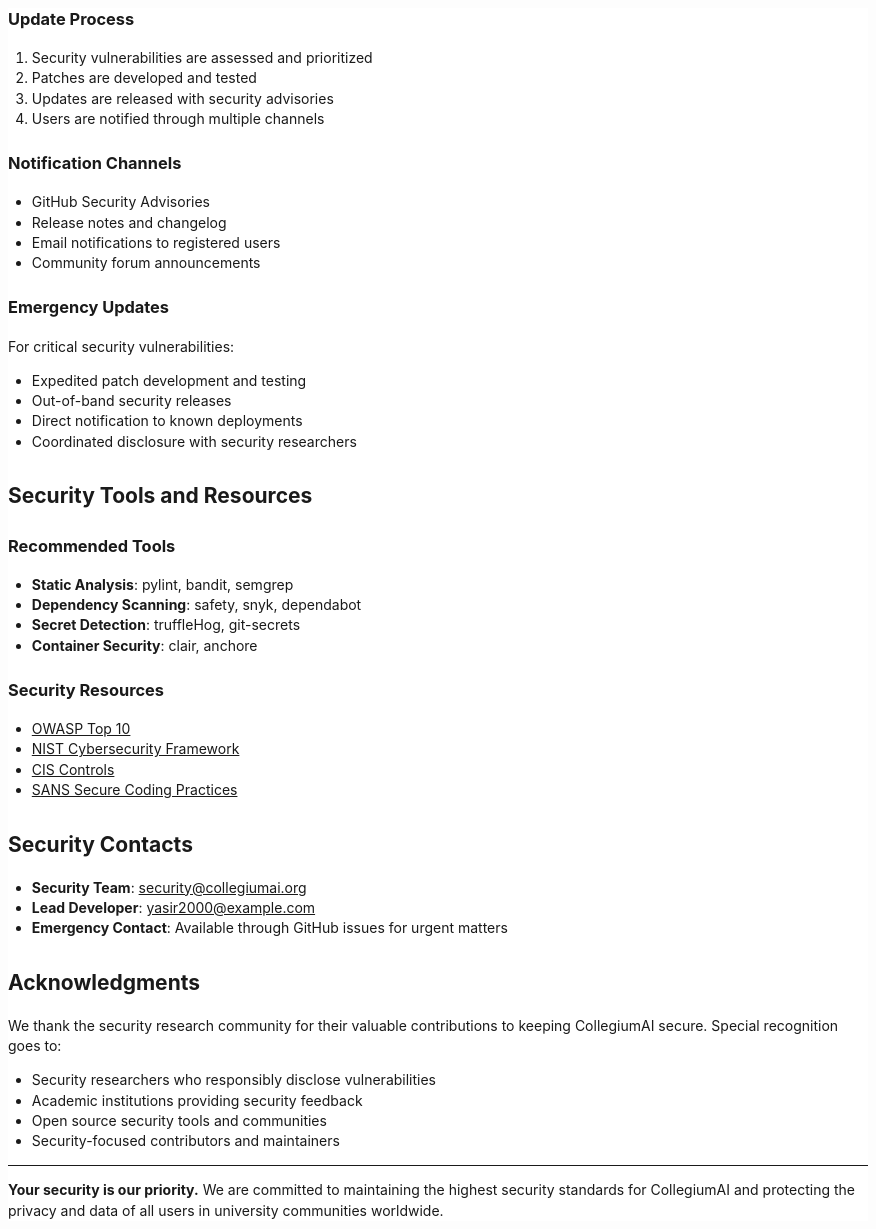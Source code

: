 ### Update Process
1. Security vulnerabilities are assessed and prioritized
2. Patches are developed and tested
3. Updates are released with security advisories
4. Users are notified through multiple channels

### Notification Channels
- GitHub Security Advisories
- Release notes and changelog
- Email notifications to registered users
- Community forum announcements

### Emergency Updates
For critical security vulnerabilities:
- Expedited patch development and testing
- Out-of-band security releases
- Direct notification to known deployments
- Coordinated disclosure with security researchers

## Security Tools and Resources

### Recommended Tools
- **Static Analysis**: pylint, bandit, semgrep
- **Dependency Scanning**: safety, snyk, dependabot
- **Secret Detection**: truffleHog, git-secrets
- **Container Security**: clair, anchore

### Security Resources
- [OWASP Top 10](https://owasp.org/www-project-top-ten/)
- [NIST Cybersecurity Framework](https://www.nist.gov/cyberframework)
- [CIS Controls](https://www.cisecurity.org/controls/)
- [SANS Secure Coding Practices](https://www.sans.org/white-papers/2172/)

## Security Contacts

- **Security Team**: security@collegiumai.org
- **Lead Developer**: yasir2000@example.com
- **Emergency Contact**: Available through GitHub issues for urgent matters

## Acknowledgments

We thank the security research community for their valuable contributions to keeping CollegiumAI secure. Special recognition goes to:

- Security researchers who responsibly disclose vulnerabilities
- Academic institutions providing security feedback
- Open source security tools and communities
- Security-focused contributors and maintainers

---

**Your security is our priority.** We are committed to maintaining the highest security standards for CollegiumAI and protecting the privacy and data of all users in university communities worldwide.
